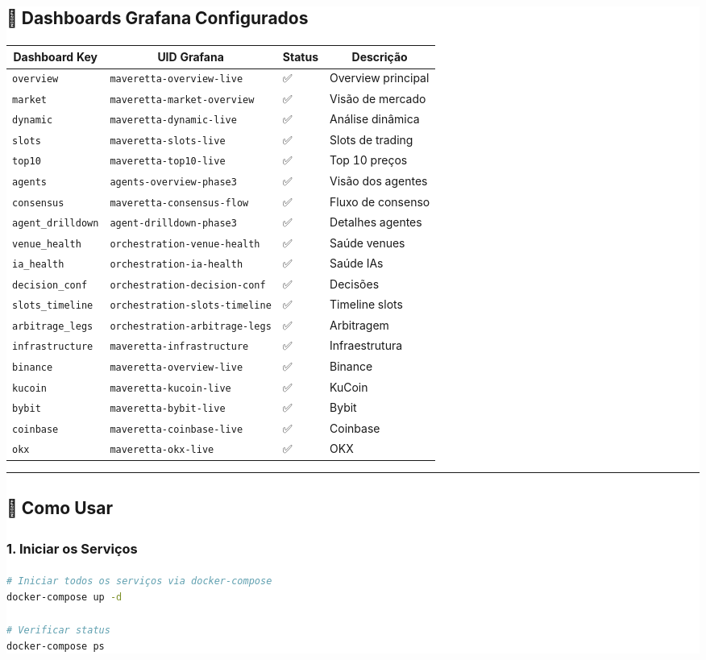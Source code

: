 
## 🎯 Dashboards Grafana Configurados

| Dashboard Key | UID Grafana | Status | Descrição |
|---------------|-------------|--------|-----------|
| `overview` | `maveretta-overview-live` | ✅ | Overview principal |
| `market` | `maveretta-market-overview` | ✅ | Visão de mercado |
| `dynamic` | `maveretta-dynamic-live` | ✅ | Análise dinâmica |
| `slots` | `maveretta-slots-live` | ✅ | Slots de trading |
| `top10` | `maveretta-top10-live` | ✅ | Top 10 preços |
| `agents` | `agents-overview-phase3` | ✅ | Visão dos agentes |
| `consensus` | `maveretta-consensus-flow` | ✅ | Fluxo de consenso |
| `agent_drilldown` | `agent-drilldown-phase3` | ✅ | Detalhes agentes |
| `venue_health` | `orchestration-venue-health` | ✅ | Saúde venues |
| `ia_health` | `orchestration-ia-health` | ✅ | Saúde IAs |
| `decision_conf` | `orchestration-decision-conf` | ✅ | Decisões |
| `slots_timeline` | `orchestration-slots-timeline` | ✅ | Timeline slots |
| `arbitrage_legs` | `orchestration-arbitrage-legs` | ✅ | Arbitragem |
| `infrastructure` | `maveretta-infrastructure` | ✅ | Infraestrutura |
| `binance` | `maveretta-overview-live` | ✅ | Binance |
| `kucoin` | `maveretta-kucoin-live` | ✅ | KuCoin |
| `bybit` | `maveretta-bybit-live` | ✅ | Bybit |
| `coinbase` | `maveretta-coinbase-live` | ✅ | Coinbase |
| `okx` | `maveretta-okx-live` | ✅ | OKX |

---

## 🚀 Como Usar

### 1. Iniciar os Serviços

```bash
# Iniciar todos os serviços via docker-compose
docker-compose up -d

# Verificar status
docker-compose ps
```

